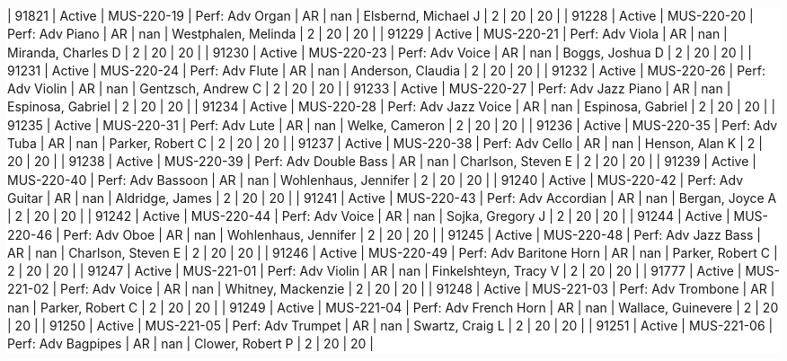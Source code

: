 |    91821 | Active         | MUS-220-19  | Perf: Adv Organ                | AR      | nan                                     | Elsbernd, Michael J                                |      2   |                  20 |                 20 |
|    91228 | Active         | MUS-220-20  | Perf: Adv Piano                | AR      | nan                                     | Westphalen, Melinda                                |      2   |                  20 |                 20 |
|    91229 | Active         | MUS-220-21  | Perf: Adv Viola                | AR      | nan                                     | Miranda, Charles D                                 |      2   |                  20 |                 20 |
|    91230 | Active         | MUS-220-23  | Perf: Adv Voice                | AR      | nan                                     | Boggs, Joshua D                                    |      2   |                  20 |                 20 |
|    91231 | Active         | MUS-220-24  | Perf: Adv Flute                | AR      | nan                                     | Anderson, Claudia                                  |      2   |                  20 |                 20 |
|    91232 | Active         | MUS-220-26  | Perf: Adv Violin               | AR      | nan                                     | Gentzsch, Andrew C                                 |      2   |                  20 |                 20 |
|    91233 | Active         | MUS-220-27  | Perf: Adv Jazz Piano           | AR      | nan                                     | Espinosa, Gabriel                                  |      2   |                  20 |                 20 |
|    91234 | Active         | MUS-220-28  | Perf: Adv Jazz Voice           | AR      | nan                                     | Espinosa, Gabriel                                  |      2   |                  20 |                 20 |
|    91235 | Active         | MUS-220-31  | Perf: Adv Lute                 | AR      | nan                                     | Welke, Cameron                                     |      2   |                  20 |                 20 |
|    91236 | Active         | MUS-220-35  | Perf: Adv Tuba                 | AR      | nan                                     | Parker, Robert C                                   |      2   |                  20 |                 20 |
|    91237 | Active         | MUS-220-38  | Perf: Adv Cello                | AR      | nan                                     | Henson, Alan K                                     |      2   |                  20 |                 20 |
|    91238 | Active         | MUS-220-39  | Perf: Adv Double Bass          | AR      | nan                                     | Charlson, Steven E                                 |      2   |                  20 |                 20 |
|    91239 | Active         | MUS-220-40  | Perf: Adv Bassoon              | AR      | nan                                     | Wohlenhaus, Jennifer                               |      2   |                  20 |                 20 |
|    91240 | Active         | MUS-220-42  | Perf: Adv Guitar               | AR      | nan                                     | Aldridge, James                                    |      2   |                  20 |                 20 |
|    91241 | Active         | MUS-220-43  | Perf: Adv Accordian            | AR      | nan                                     | Bergan, Joyce A                                    |      2   |                  20 |                 20 |
|    91242 | Active         | MUS-220-44  | Perf: Adv Voice                | AR      | nan                                     | Sojka, Gregory J                                   |      2   |                  20 |                 20 |
|    91244 | Active         | MUS-220-46  | Perf: Adv Oboe                 | AR      | nan                                     | Wohlenhaus, Jennifer                               |      2   |                  20 |                 20 |
|    91245 | Active         | MUS-220-48  | Perf: Adv Jazz Bass            | AR      | nan                                     | Charlson, Steven E                                 |      2   |                  20 |                 20 |
|    91246 | Active         | MUS-220-49  | Perf: Adv Baritone Horn        | AR      | nan                                     | Parker, Robert C                                   |      2   |                  20 |                 20 |
|    91247 | Active         | MUS-221-01  | Perf: Adv Violin               | AR      | nan                                     | Finkelshteyn, Tracy V                              |      2   |                  20 |                 20 |
|    91777 | Active         | MUS-221-02  | Perf: Adv Voice                | AR      | nan                                     | Whitney, Mackenzie                                 |      2   |                  20 |                 20 |
|    91248 | Active         | MUS-221-03  | Perf: Adv Trombone             | AR      | nan                                     | Parker, Robert C                                   |      2   |                  20 |                 20 |
|    91249 | Active         | MUS-221-04  | Perf: Adv French Horn          | AR      | nan                                     | Wallace, Guinevere                                 |      2   |                  20 |                 20 |
|    91250 | Active         | MUS-221-05  | Perf: Adv Trumpet              | AR      | nan                                     | Swartz, Craig L                                    |      2   |                  20 |                 20 |
|    91251 | Active         | MUS-221-06  | Perf: Adv Bagpipes             | AR      | nan                                     | Clower, Robert P                                   |      2   |                  20 |                 20 |